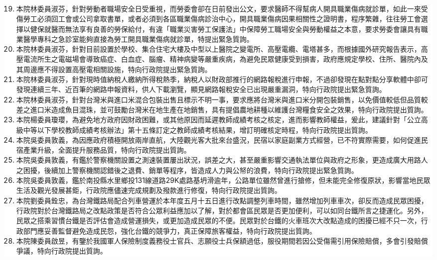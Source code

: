 19. 本院林委員淑芬，針對勞動者職場安全日受重視，而勞委會卻在日前發出公文，要求醫師不得幫病人開具職業傷病就診單，如此一來受傷勞工必須回工會或公司拿取書單，或者必須到各區職業傷病診治中心，開具職業傷病因果相關性之證明書，程序繁雜，往往勞工會選擇以健保就醫而無法享有良善的勞保給付，有違「職業災害勞工保護法」中保障勞工職場安全與勞動權益之本意，要求勞委會讓具有職業醫學專科之急診室能夠直接為勞工開具職業傷病就診單，特提出緊急質詢。
20. 本院林委員淑芬，針對目前設置於學校、集合住宅大樓及中型以上醫院之變電所、高壓電纜、電塔甚多，而根據國外研究報告表示，高壓電流所生之電磁場會導致癌症、白血症、腦瘤、精神病變等嚴重疾病，為避免民眾健康受到損害，政府應規定學校、住所、醫院內及其周邊應不得設置高壓電相關設施，特向行政院提出緊急質詢。
21. 本院林委員淑芬，針對現時值納稅人繳納所得稅熱季，納稅人以財政部推行的網路報稅進行申報，不過卻發現在點對點分享軟體中卻可發現連續三年、近百筆的網路申報資料，供人下載瀏覽，顯見網路報稅安全已出現嚴重漏洞，特向行政院提出緊急質詢。
22. 本院林委員淑芬，針對台灣米與進口米混合包裝出售且標示不明一事，要求應將台灣米與進口米分開包裝銷售，以免價值較低但品質較差之進口米造成魚目混珠，並可鼓勵台灣米在地生產在地銷售，具有提倡農地耕種以維護台灣糧食安全之效果，特向行政院提出質詢。
23. 本院楊委員瓊瓔，為避免地方政府因財政困難，或其他原因而延遲教師成績考核之核定，進而影響教師權益，爰此，建議針對「公立高級中等以下學校教師成績考核辦法」第十五條訂定之教師成績考核結果，增訂明確核定時程，特向行政院提出質詢。
24. 本院吳委員敦義，為因應政府積極開放兩岸直航，大陸觀光客大批來台盛況，民宿以家庭副業方式經營，已不符實際需要，如何促進民宿產業升級，全面提升服務品質，特向行政院提出質詢。
25. 本院吳委員敦義，有鑑於警察機關設置之測速裝置屢出狀況，誤差之大，甚至嚴重影響交通執法單位與政府之形象，更造成廣大用路人之困擾，後續加上警察機關認錯後之退費、銷單等程序，皆造成人力與公帑的浪費，特向行政院提出緊急質詢。
26. 本院吳委員敦義，鑑於南投縣水里鄉投131線道路29K處路基坍滑逾年，公路單位雖然曾進行搶修，但未能完全修復原狀，影響當地民眾生活及觀光發展甚鉅，行政院應儘速完成規劃及撥款進行修復，特向行政院提出質詢。
27. 本院劉委員銓忠，為台灣鐵路局配合列車營運於本年度五月十五日進行改點調整列車時間，雖然增加列車車次，卻反而造成民眾困擾，行政院對於台灣鐵路局之改點政策是否符合公眾利益應加以了解，對於都會區民眾是否更加便利，可以如同台鐵所言之捷運化。另外，民眾之搭乘習慣台鐵是否評估會造成營運損失，或更加造成民眾的不便。民眾對於台鐵的火車班次大改點造成的困擾已經不只一次，行政部門應妥善監督避免造成民怨，強化台鐵的競爭力，真正保障旅客權益，特向行政院提出質詢。
28. 本院陳委員啟昱，有鑒於我國軍人保險制度義務役士官兵、志願役士兵保額過低，服役期間若因公受傷需引用保險賠償，多會引發賠償爭議，特向行政院提出質詢。
